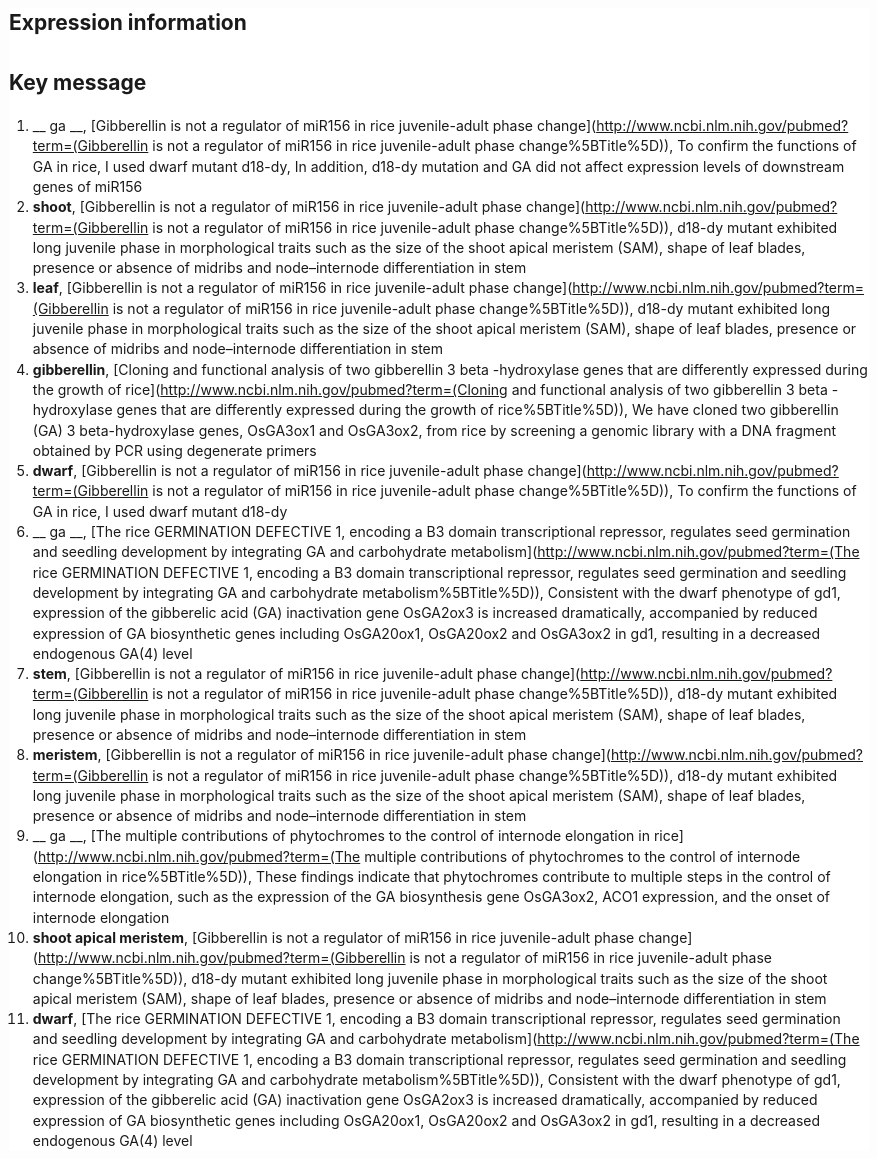 ## Expression information

## Key message
1. __ ga __, [Gibberellin is not a regulator of miR156 in rice juvenile-adult phase change](http://www.ncbi.nlm.nih.gov/pubmed?term=(Gibberellin is not a regulator of miR156 in rice juvenile-adult phase change%5BTitle%5D)),  To confirm the functions of GA in rice, I used dwarf mutant d18-dy, In addition, d18-dy mutation and GA did not affect expression levels of downstream genes of miR156
2. __shoot__, [Gibberellin is not a regulator of miR156 in rice juvenile-adult phase change](http://www.ncbi.nlm.nih.gov/pubmed?term=(Gibberellin is not a regulator of miR156 in rice juvenile-adult phase change%5BTitle%5D)),  d18-dy mutant exhibited long juvenile phase in morphological traits such as the size of the shoot apical meristem (SAM), shape of leaf blades, presence or absence of midribs and node–internode differentiation in stem
3. __leaf__, [Gibberellin is not a regulator of miR156 in rice juvenile-adult phase change](http://www.ncbi.nlm.nih.gov/pubmed?term=(Gibberellin is not a regulator of miR156 in rice juvenile-adult phase change%5BTitle%5D)),  d18-dy mutant exhibited long juvenile phase in morphological traits such as the size of the shoot apical meristem (SAM), shape of leaf blades, presence or absence of midribs and node–internode differentiation in stem
4. __gibberellin__, [Cloning and functional analysis of two gibberellin 3 beta -hydroxylase genes that are differently expressed during the growth of rice](http://www.ncbi.nlm.nih.gov/pubmed?term=(Cloning and functional analysis of two gibberellin 3 beta -hydroxylase genes that are differently expressed during the growth of rice%5BTitle%5D)), We have cloned two gibberellin (GA) 3 beta-hydroxylase genes, OsGA3ox1 and OsGA3ox2, from rice by screening a genomic library with a DNA fragment obtained by PCR using degenerate primers
5. __dwarf__, [Gibberellin is not a regulator of miR156 in rice juvenile-adult phase change](http://www.ncbi.nlm.nih.gov/pubmed?term=(Gibberellin is not a regulator of miR156 in rice juvenile-adult phase change%5BTitle%5D)),  To confirm the functions of GA in rice, I used dwarf mutant d18-dy
6. __ ga __, [The rice GERMINATION DEFECTIVE 1, encoding a B3 domain transcriptional repressor, regulates seed germination and seedling development by integrating GA and carbohydrate metabolism](http://www.ncbi.nlm.nih.gov/pubmed?term=(The rice GERMINATION DEFECTIVE 1, encoding a B3 domain transcriptional repressor, regulates seed germination and seedling development by integrating GA and carbohydrate metabolism%5BTitle%5D)),  Consistent with the dwarf phenotype of gd1, expression of the gibberelic acid (GA) inactivation gene OsGA2ox3 is increased dramatically, accompanied by reduced expression of GA biosynthetic genes including OsGA20ox1, OsGA20ox2 and OsGA3ox2 in gd1, resulting in a decreased endogenous GA(4) level
7. __stem__, [Gibberellin is not a regulator of miR156 in rice juvenile-adult phase change](http://www.ncbi.nlm.nih.gov/pubmed?term=(Gibberellin is not a regulator of miR156 in rice juvenile-adult phase change%5BTitle%5D)),  d18-dy mutant exhibited long juvenile phase in morphological traits such as the size of the shoot apical meristem (SAM), shape of leaf blades, presence or absence of midribs and node–internode differentiation in stem
8. __meristem__, [Gibberellin is not a regulator of miR156 in rice juvenile-adult phase change](http://www.ncbi.nlm.nih.gov/pubmed?term=(Gibberellin is not a regulator of miR156 in rice juvenile-adult phase change%5BTitle%5D)),  d18-dy mutant exhibited long juvenile phase in morphological traits such as the size of the shoot apical meristem (SAM), shape of leaf blades, presence or absence of midribs and node–internode differentiation in stem
9. __ ga __, [The multiple contributions of phytochromes to the control of internode elongation in rice](http://www.ncbi.nlm.nih.gov/pubmed?term=(The multiple contributions of phytochromes to the control of internode elongation in rice%5BTitle%5D)),  These findings indicate that phytochromes contribute to multiple steps in the control of internode elongation, such as the expression of the GA biosynthesis gene OsGA3ox2, ACO1 expression, and the onset of internode elongation
10. __shoot apical meristem__, [Gibberellin is not a regulator of miR156 in rice juvenile-adult phase change](http://www.ncbi.nlm.nih.gov/pubmed?term=(Gibberellin is not a regulator of miR156 in rice juvenile-adult phase change%5BTitle%5D)),  d18-dy mutant exhibited long juvenile phase in morphological traits such as the size of the shoot apical meristem (SAM), shape of leaf blades, presence or absence of midribs and node–internode differentiation in stem
11. __dwarf__, [The rice GERMINATION DEFECTIVE 1, encoding a B3 domain transcriptional repressor, regulates seed germination and seedling development by integrating GA and carbohydrate metabolism](http://www.ncbi.nlm.nih.gov/pubmed?term=(The rice GERMINATION DEFECTIVE 1, encoding a B3 domain transcriptional repressor, regulates seed germination and seedling development by integrating GA and carbohydrate metabolism%5BTitle%5D)),  Consistent with the dwarf phenotype of gd1, expression of the gibberelic acid (GA) inactivation gene OsGA2ox3 is increased dramatically, accompanied by reduced expression of GA biosynthetic genes including OsGA20ox1, OsGA20ox2 and OsGA3ox2 in gd1, resulting in a decreased endogenous GA(4) level